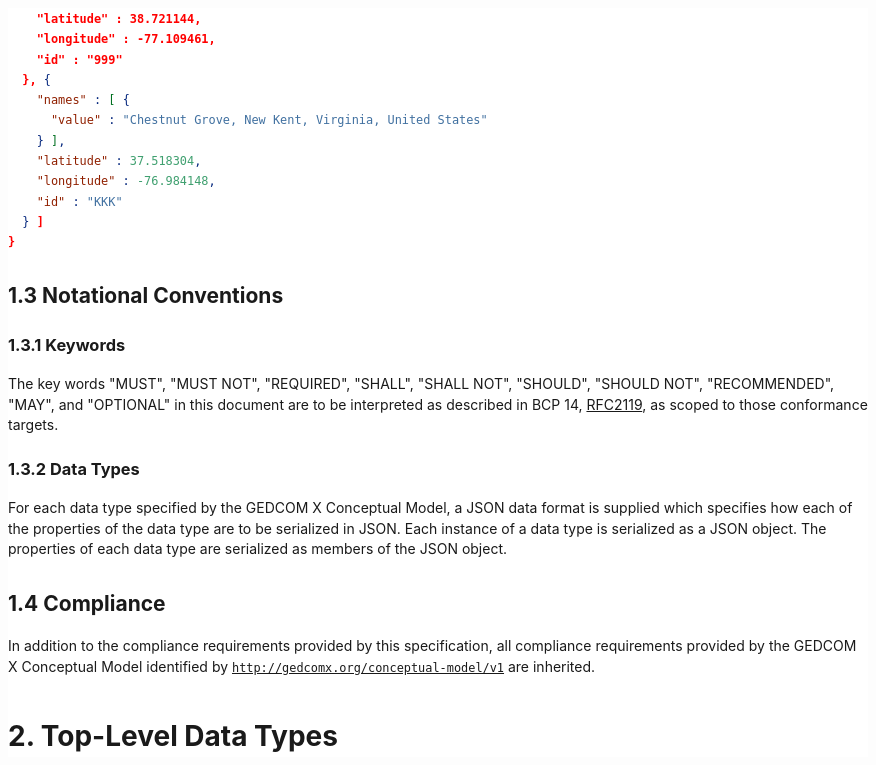 ```json
    "latitude" : 38.721144,
    "longitude" : -77.109461,
    "id" : "999"
  }, {
    "names" : [ {
      "value" : "Chestnut Grove, New Kent, Virginia, United States"
    } ],
    "latitude" : 37.518304,
    "longitude" : -76.984148,
    "id" : "KKK"
  } ]
}
```

<a name="notational-conventions"/>

## 1.3 Notational Conventions

<a name="keywords"/>

### 1.3.1 Keywords

The key words "MUST", "MUST NOT", "REQUIRED", "SHALL", "SHALL NOT",
"SHOULD", "SHOULD NOT", "RECOMMENDED", "MAY", and "OPTIONAL" in this
document are to be interpreted as described in BCP 14, 
[RFC2119](http://tools.ietf.org/html/rfc2119), as scoped to those conformance 
targets.

<a name="data-types"/>

### 1.3.2 Data Types

For each data type specified by the GEDCOM X Conceptual Model, a JSON data
format is supplied which specifies how each of the properties of the data type
are to be serialized in JSON. Each instance of a data type is serialized as a
JSON object. The properties of each data type are serialized as members of the
JSON object.

<a name="compliance"/>

## 1.4 Compliance

In addition to the compliance requirements provided by this specification, all
compliance requirements provided by the GEDCOM X Conceptual Model identified by
[`http://gedcomx.org/conceptual-model/v1`](https://github.com/FamilySearch/gedcomx/blob/master/specifications/conceptual-model-specification.md)
are inherited.

<a name="top-data-types"/>

# 2. Top-Level Data Types
